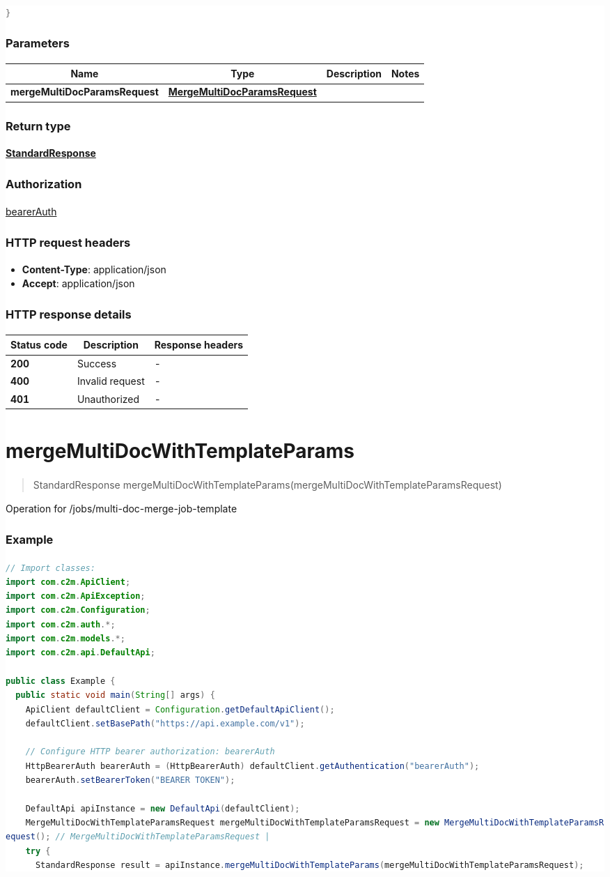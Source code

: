 ```java
}
```

### Parameters

| Name | Type | Description  | Notes |
|------------- | ------------- | ------------- | -------------|
| **mergeMultiDocParamsRequest** | [**MergeMultiDocParamsRequest**](MergeMultiDocParamsRequest.md)|  | |

### Return type

[**StandardResponse**](StandardResponse.md)

### Authorization

[bearerAuth](../README.md#bearerAuth)

### HTTP request headers

 - **Content-Type**: application/json
 - **Accept**: application/json

### HTTP response details
| Status code | Description | Response headers |
|-------------|-------------|------------------|
| **200** | Success |  -  |
| **400** | Invalid request |  -  |
| **401** | Unauthorized |  -  |

<a id="mergeMultiDocWithTemplateParams"></a>
# **mergeMultiDocWithTemplateParams**
> StandardResponse mergeMultiDocWithTemplateParams(mergeMultiDocWithTemplateParamsRequest)

Operation for /jobs/multi-doc-merge-job-template

### Example
```java
// Import classes:
import com.c2m.ApiClient;
import com.c2m.ApiException;
import com.c2m.Configuration;
import com.c2m.auth.*;
import com.c2m.models.*;
import com.c2m.api.DefaultApi;

public class Example {
  public static void main(String[] args) {
    ApiClient defaultClient = Configuration.getDefaultApiClient();
    defaultClient.setBasePath("https://api.example.com/v1");
    
    // Configure HTTP bearer authorization: bearerAuth
    HttpBearerAuth bearerAuth = (HttpBearerAuth) defaultClient.getAuthentication("bearerAuth");
    bearerAuth.setBearerToken("BEARER TOKEN");

    DefaultApi apiInstance = new DefaultApi(defaultClient);
    MergeMultiDocWithTemplateParamsRequest mergeMultiDocWithTemplateParamsRequest = new MergeMultiDocWithTemplateParamsRequest(); // MergeMultiDocWithTemplateParamsRequest | 
    try {
      StandardResponse result = apiInstance.mergeMultiDocWithTemplateParams(mergeMultiDocWithTemplateParamsRequest);
```